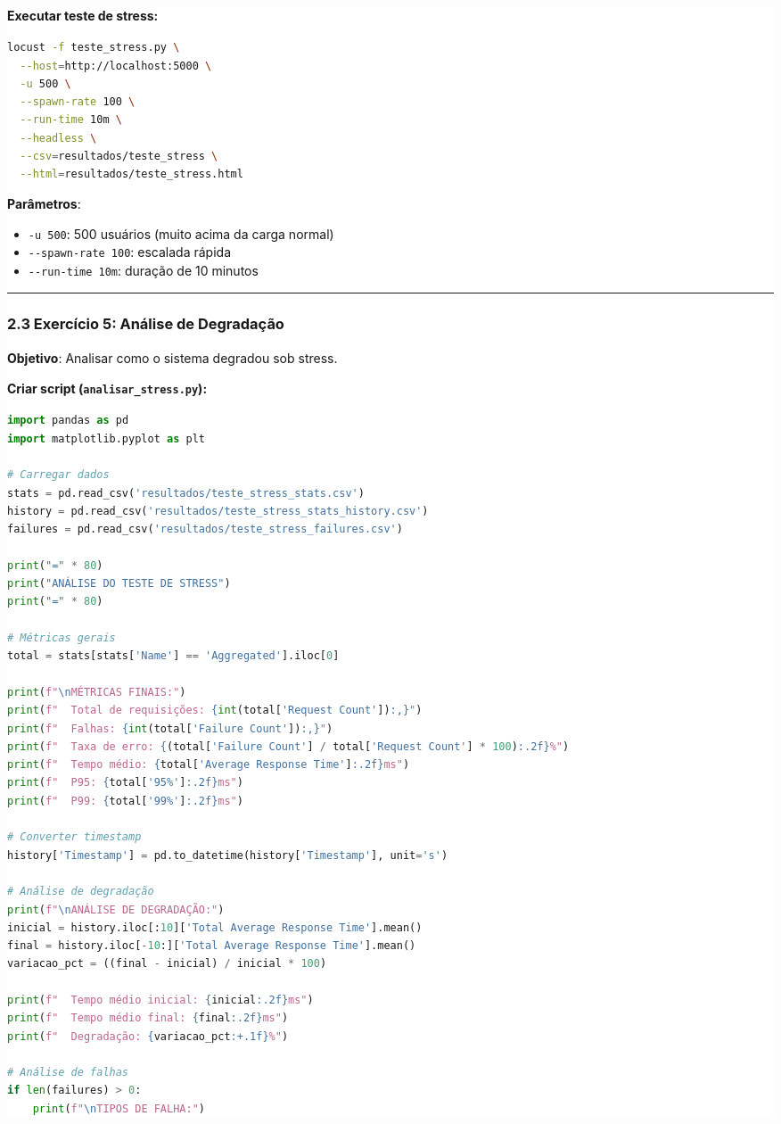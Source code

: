 **Executar teste de stress:**

```bash
locust -f teste_stress.py \
  --host=http://localhost:5000 \
  -u 500 \
  --spawn-rate 100 \
  --run-time 10m \
  --headless \
  --csv=resultados/teste_stress \
  --html=resultados/teste_stress.html
```

**Parâmetros**:
- `-u 500`: 500 usuários (muito acima da carga normal)
- `--spawn-rate 100`: escalada rápida
- `--run-time 10m`: duração de 10 minutos

---

### 2.3 Exercício 5: Análise de Degradação

**Objetivo**: Analisar como o sistema degradou sob stress.

**Criar script (`analisar_stress.py`):**

```python
import pandas as pd
import matplotlib.pyplot as plt

# Carregar dados
stats = pd.read_csv('resultados/teste_stress_stats.csv')
history = pd.read_csv('resultados/teste_stress_stats_history.csv')
failures = pd.read_csv('resultados/teste_stress_failures.csv')

print("=" * 80)
print("ANÁLISE DO TESTE DE STRESS")
print("=" * 80)

# Métricas gerais
total = stats[stats['Name'] == 'Aggregated'].iloc[0]

print(f"\nMÉTRICAS FINAIS:")
print(f"  Total de requisições: {int(total['Request Count']):,}")
print(f"  Falhas: {int(total['Failure Count']):,}")
print(f"  Taxa de erro: {(total['Failure Count'] / total['Request Count'] * 100):.2f}%")
print(f"  Tempo médio: {total['Average Response Time']:.2f}ms")
print(f"  P95: {total['95%']:.2f}ms")
print(f"  P99: {total['99%']:.2f}ms")

# Converter timestamp
history['Timestamp'] = pd.to_datetime(history['Timestamp'], unit='s')

# Análise de degradação
print(f"\nANÁLISE DE DEGRADAÇÃO:")
inicial = history.iloc[:10]['Total Average Response Time'].mean()
final = history.iloc[-10:]['Total Average Response Time'].mean()
variacao_pct = ((final - inicial) / inicial * 100)

print(f"  Tempo médio inicial: {inicial:.2f}ms")
print(f"  Tempo médio final: {final:.2f}ms")
print(f"  Degradação: {variacao_pct:+.1f}%")

# Análise de falhas
if len(failures) > 0:
    print(f"\nTIPOS DE FALHA:")
```